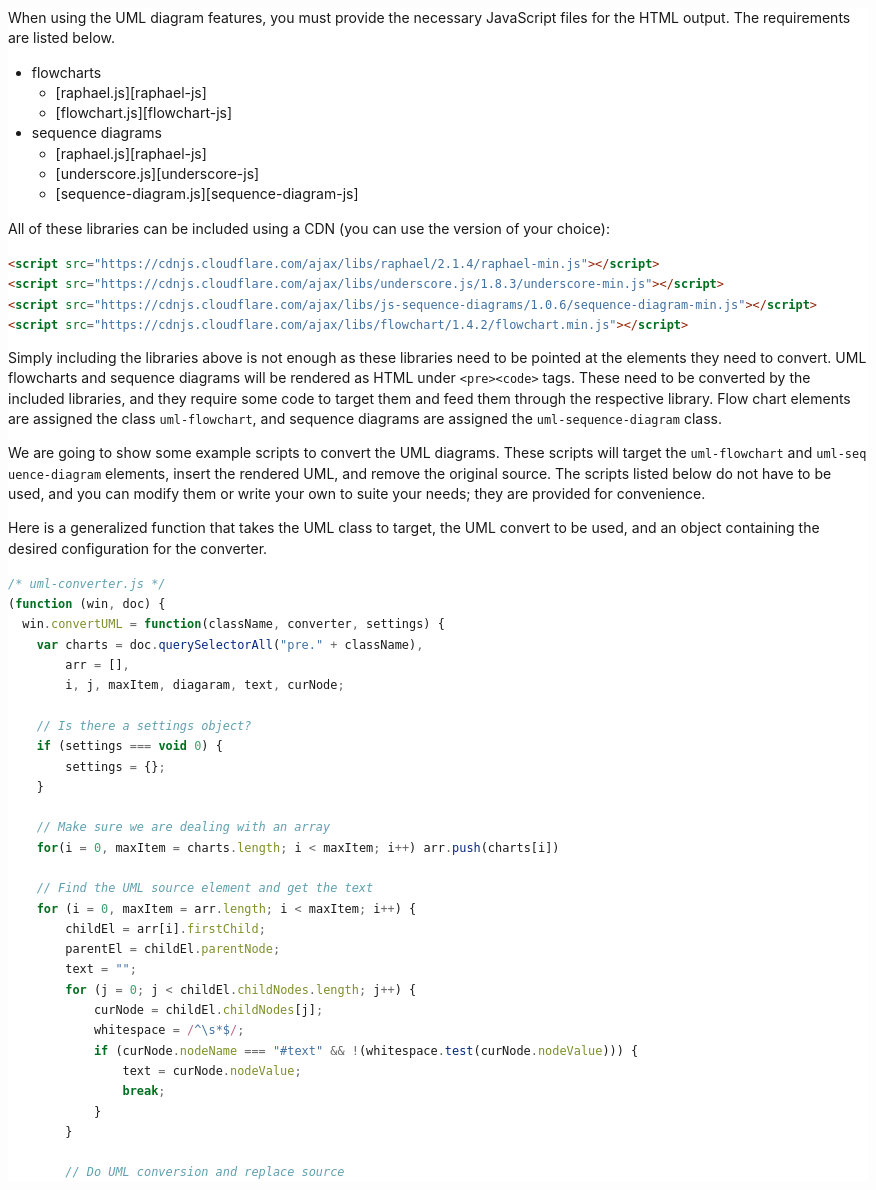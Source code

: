 When using the UML diagram features, you must provide the necessary JavaScript files for the HTML output.  The requirements are listed below.

- flowcharts
    - [raphael.js][raphael-js]
    - [flowchart.js][flowchart-js]
- sequence diagrams
    - [raphael.js][raphael-js]
    - [underscore.js][underscore-js]
    - [sequence-diagram.js][sequence-diagram-js]

All of these libraries can be included using a CDN (you can use the version of your choice):

```html
<script src="https://cdnjs.cloudflare.com/ajax/libs/raphael/2.1.4/raphael-min.js"></script>
<script src="https://cdnjs.cloudflare.com/ajax/libs/underscore.js/1.8.3/underscore-min.js"></script>
<script src="https://cdnjs.cloudflare.com/ajax/libs/js-sequence-diagrams/1.0.6/sequence-diagram-min.js"></script>
<script src="https://cdnjs.cloudflare.com/ajax/libs/flowchart/1.4.2/flowchart.min.js"></script>
```

Simply including the libraries above is not enough as these libraries need to be pointed at the elements they need to convert.  UML flowcharts and sequence diagrams will be rendered as HTML under `<pre><code>` tags.  These need to be converted by the included libraries, and they require some code to target them and feed them through the respective library. Flow chart elements are assigned the class `uml-flowchart`, and sequence diagrams are assigned the `uml-sequence-diagram` class.

We are going to show some example scripts to convert the UML diagrams.  These scripts will target the `uml-flowchart` and `uml-sequence-diagram` elements, insert the rendered UML, and remove the original source. The scripts listed below do not have to be used, and you can modify them or write your own to suite your needs; they are provided for convenience.


Here is a generalized function that takes the UML class to target, the UML convert to be used, and an object containing the desired configuration for the converter.

```js
/* uml-converter.js */
(function (win, doc) {
  win.convertUML = function(className, converter, settings) {
    var charts = doc.querySelectorAll("pre." + className),
        arr = [],
        i, j, maxItem, diagaram, text, curNode;

    // Is there a settings object?
    if (settings === void 0) {
        settings = {};
    }

    // Make sure we are dealing with an array
    for(i = 0, maxItem = charts.length; i < maxItem; i++) arr.push(charts[i])

    // Find the UML source element and get the text
    for (i = 0, maxItem = arr.length; i < maxItem; i++) {
        childEl = arr[i].firstChild;
        parentEl = childEl.parentNode;
        text = "";
        for (j = 0; j < childEl.childNodes.length; j++) {
            curNode = childEl.childNodes[j];
            whitespace = /^\s*$/;
            if (curNode.nodeName === "#text" && !(whitespace.test(curNode.nodeValue))) {
                text = curNode.nodeValue;
                break;
            }
        }

        // Do UML conversion and replace source
```